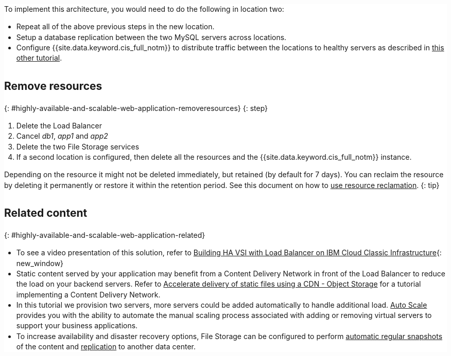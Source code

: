 To implement this architecture, you would need to do the following in location two:

- Repeat all of the above previous steps in the new location.
- Setup a database replication between the two MySQL servers across locations.
- Configure {{site.data.keyword.cis_full_notm}} to distribute traffic between the locations to healthy servers as described in [this other tutorial](https://{DomainName}/docs/solution-tutorials?topic=solution-tutorials-multi-region-k8s-cis#multi-region-k8s-cis).

## Remove resources
{: #highly-available-and-scalable-web-application-removeresources}
{: step}

1. Delete the Load Balancer
2. Cancel *db1*, *app1* and *app2*
3. Delete the two File Storage services
4. If a second location is configured, then delete all the resources and the {{site.data.keyword.cis_full_notm}} instance.

Depending on the resource it might not be deleted immediately, but retained (by default for 7 days). You can reclaim the resource by deleting it permanently or restore it within the retention period. See this document on how to [use resource reclamation](https://{DomainName}/docs/account?topic=account-resource-reclamation).
{: tip}

## Related content
{: #highly-available-and-scalable-web-application-related}

- To see a video presentation of this solution, refer to [Building HA VSI with Load Balancer on IBM Cloud Classic Infrastructure](https://www.youtube.com/watch?v=Dk9mVkOkCg0){: new_window}
- Static content served by your application may benefit from a Content Delivery Network in front of the Load Balancer to reduce the load on your backend servers. Refer to [Accelerate delivery of static files using a CDN - Object Storage](https://{DomainName}/docs/solution-tutorials?topic=solution-tutorials-static-files-cdn#static-files-cdn) for a tutorial implementing a Content Delivery Network.
- In this tutorial we provision two servers, more servers could be added automatically to handle additional load. [Auto Scale](https://{DomainName}/docs/virtual-servers?topic=virtual-servers-about-auto-scale) provides you with the ability to automate the manual scaling process associated with adding or removing virtual servers to support your business applications.
- To increase availability and disaster recovery options, File Storage can be configured to perform [automatic regular snapshots](https://{DomainName}/docs/FileStorage?topic=FileStorage-managingSnapshots) of the content and [replication](https://{DomainName}/docs/FileStorage?topic=FileStorage-replication) to another data center.
